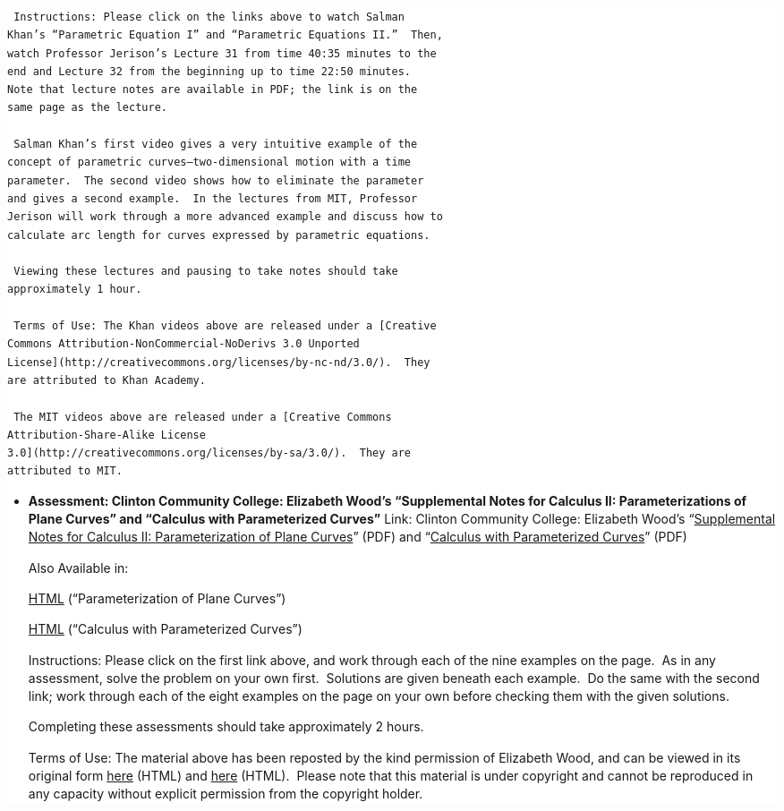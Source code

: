      Instructions: Please click on the links above to watch Salman
    Khan’s “Parametric Equation I” and “Parametric Equations II.”  Then,
    watch Professor Jerison’s Lecture 31 from time 40:35 minutes to the
    end and Lecture 32 from the beginning up to time 22:50 minutes. 
    Note that lecture notes are available in PDF; the link is on the
    same page as the lecture.  
      
     Salman Khan’s first video gives a very intuitive example of the
    concept of parametric curves—two-dimensional motion with a time
    parameter.  The second video shows how to eliminate the parameter
    and gives a second example.  In the lectures from MIT, Professor
    Jerison will work through a more advanced example and discuss how to
    calculate arc length for curves expressed by parametric equations.  
      
     Viewing these lectures and pausing to take notes should take
    approximately 1 hour.  
      
     Terms of Use: The Khan videos above are released under a [Creative
    Commons Attribution-NonCommercial-NoDerivs 3.0 Unported
    License](http://creativecommons.org/licenses/by-nc-nd/3.0/).  They
    are attributed to Khan Academy.  
      
     The MIT videos above are released under a [Creative Commons
    Attribution-Share-Alike License
    3.0](http://creativecommons.org/licenses/by-sa/3.0/).  They are
    attributed to MIT.

-   **Assessment: Clinton Community College: Elizabeth Wood’s
    “Supplemental Notes for Calculus II: Parameterizations of Plane
    Curves” and “Calculus with Parameterized Curves”**
    Link: Clinton Community College: Elizabeth Wood’s “[Supplemental
    Notes for Calculus II: Parameterization of Plane
    Curves](https://resources.saylor.org/wwwresources/archived/site/wp-content/uploads/2012/09/MA102-4.1-Parameterization-of-Plane-Curves.pdf)” (PDF)
    and “[Calculus with Parameterized
    Curves](https://resources.saylor.org/wwwresources/archived/site/wp-content/uploads/2012/09/MA102-4.1-Calculus-with-Parameterized-Curves.pdf)” (PDF)  
      
     Also Available in:  

    [HTML](http://faculty.eicc.edu/bwood/ma155supplemental/supplemental32.htm)
    (“Parameterization of Plane Curves”)  

    [HTML](http://faculty.eicc.edu/bwood/ma155supplemental/supplemental33.htm)
    (“Calculus with Parameterized Curves”)  
      
     Instructions: Please click on the first link above, and work
    through each of the nine examples on the page.  As in any
    assessment, solve the problem on your own first.  Solutions are
    given beneath each example.  Do the same with the second link; work
    through each of the eight examples on the page on your own before
    checking them with the given solutions.  
      
     Completing these assessments should take approximately 2 hours.  
      
     Terms of Use: The material above has been reposted by the kind
    permission of Elizabeth Wood, and can be viewed in its original form
    [here](http://faculty.eicc.edu/bwood/ma155supplemental/supplemental32.htm) (HTML)
    and
    [here](http://faculty.eicc.edu/bwood/ma155supplemental/supplemental33.htm) (HTML). 
    Please note that this material is under copyright and cannot be
    reproduced in any capacity without explicit permission from the
    copyright holder.
